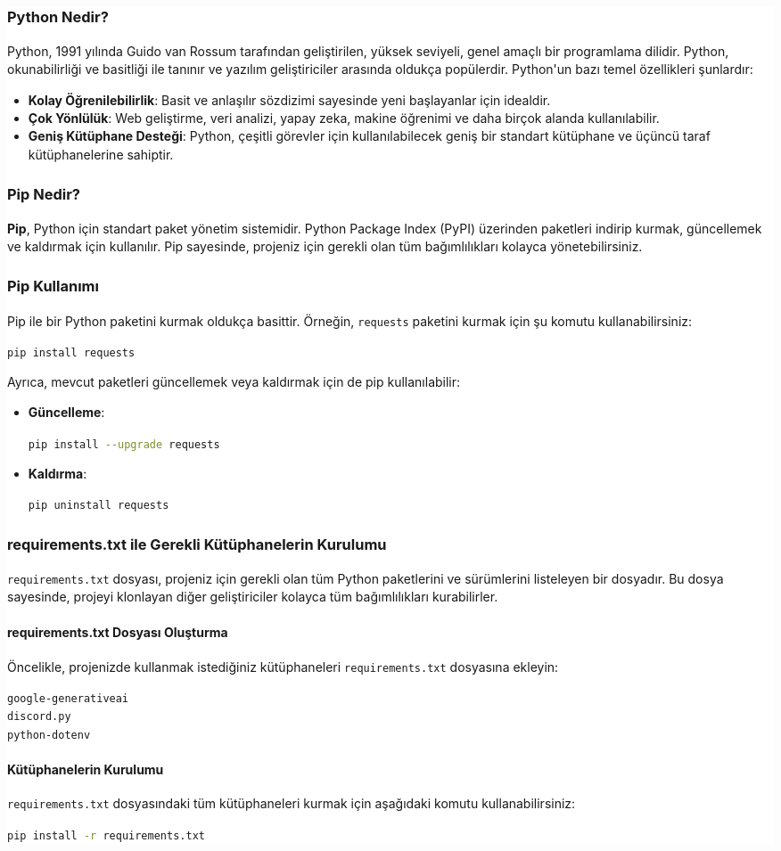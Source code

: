 ### **Python Nedir?**
Python, 1991 yılında Guido van Rossum tarafından geliştirilen, yüksek seviyeli, genel amaçlı bir programlama dilidir. Python, okunabilirliği ve basitliği ile tanınır ve yazılım geliştiriciler arasında oldukça popülerdir. Python'un bazı temel özellikleri şunlardır:
- **Kolay Öğrenilebilirlik**: Basit ve anlaşılır sözdizimi sayesinde yeni başlayanlar için idealdir.
- **Çok Yönlülük**: Web geliştirme, veri analizi, yapay zeka, makine öğrenimi ve daha birçok alanda kullanılabilir.
- **Geniş Kütüphane Desteği**: Python, çeşitli görevler için kullanılabilecek geniş bir standart kütüphane ve üçüncü taraf kütüphanelerine sahiptir.

### **Pip Nedir?**
**Pip**, Python için standart paket yönetim sistemidir. Python Package Index (PyPI) üzerinden paketleri indirip kurmak, güncellemek ve kaldırmak için kullanılır. Pip sayesinde, projeniz için gerekli olan tüm bağımlılıkları kolayca yönetebilirsiniz.

### **Pip Kullanımı**
Pip ile bir Python paketini kurmak oldukça basittir. Örneğin, `requests` paketini kurmak için şu komutu kullanabilirsiniz:
```bash
pip install requests
```
Ayrıca, mevcut paketleri güncellemek veya kaldırmak için de pip kullanılabilir:
- **Güncelleme**: 
  ```bash
  pip install --upgrade requests
  ```
- **Kaldırma**:
  ```bash
  pip uninstall requests
  ```

### **requirements.txt ile Gerekli Kütüphanelerin Kurulumu**
`requirements.txt` dosyası, projeniz için gerekli olan tüm Python paketlerini ve sürümlerini listeleyen bir dosyadır. Bu dosya sayesinde, projeyi klonlayan diğer geliştiriciler kolayca tüm bağımlılıkları kurabilirler.

#### **requirements.txt Dosyası Oluşturma**
Öncelikle, projenizde kullanmak istediğiniz kütüphaneleri `requirements.txt` dosyasına ekleyin:
```
google-generativeai
discord.py
python-dotenv
```

#### **Kütüphanelerin Kurulumu**
`requirements.txt` dosyasındaki tüm kütüphaneleri kurmak için aşağıdaki komutu kullanabilirsiniz:
```bash
pip install -r requirements.txt
```
